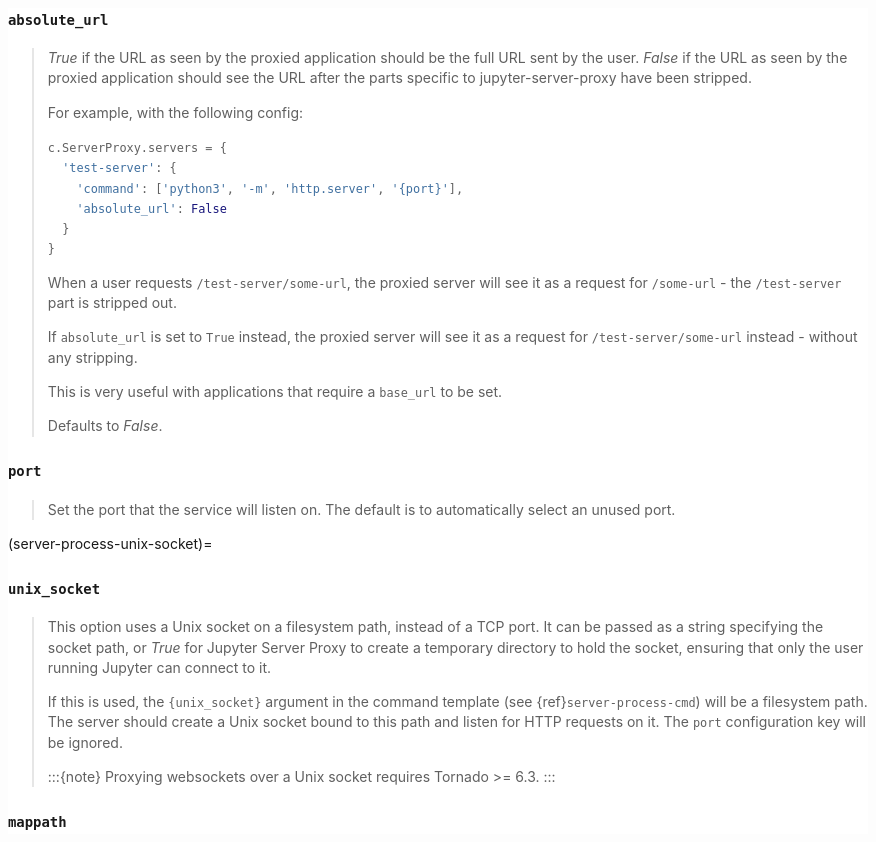 ### `absolute_url`

> *True* if the URL as seen by the proxied application should be the full URL
> sent by the user. *False* if the URL as seen by the proxied application should
> see the URL after the parts specific to jupyter-server-proxy have been stripped.
>
> For example, with the following config:
>
> ```python
> c.ServerProxy.servers = {
>   'test-server': {
>     'command': ['python3', '-m', 'http.server', '{port}'],
>     'absolute_url': False
>   }
> }
> ```
>
> When a user requests `/test-server/some-url`, the proxied server will see it
> as a request for `/some-url` - the `/test-server` part is stripped out.
>
> If `absolute_url` is set to `True` instead, the proxied server will see it
> as a request for `/test-server/some-url` instead - without any stripping.
>
> This is very useful with applications that require a `base_url` to be set.
>
> Defaults to *False*.

### `port`

> Set the port that the service will listen on. The default is to
> automatically select an unused port.

(server-process-unix-socket)=

### `unix_socket`

> This option uses a Unix socket on a filesystem path, instead of a TCP
> port. It can be passed as a string specifying the socket path, or *True* for
> Jupyter Server Proxy to create a temporary directory to hold the socket,
> ensuring that only the user running Jupyter can connect to it.
>
> If this is used, the `{unix_socket}` argument in the command template
> (see {ref}`server-process-cmd`) will be a filesystem path. The server should
> create a Unix socket bound to this path and listen for HTTP requests on it.
> The `port` configuration key will be ignored.
>
> :::{note}
> Proxying websockets over a Unix socket requires Tornado >= 6.3.
> :::

### `mappath`
